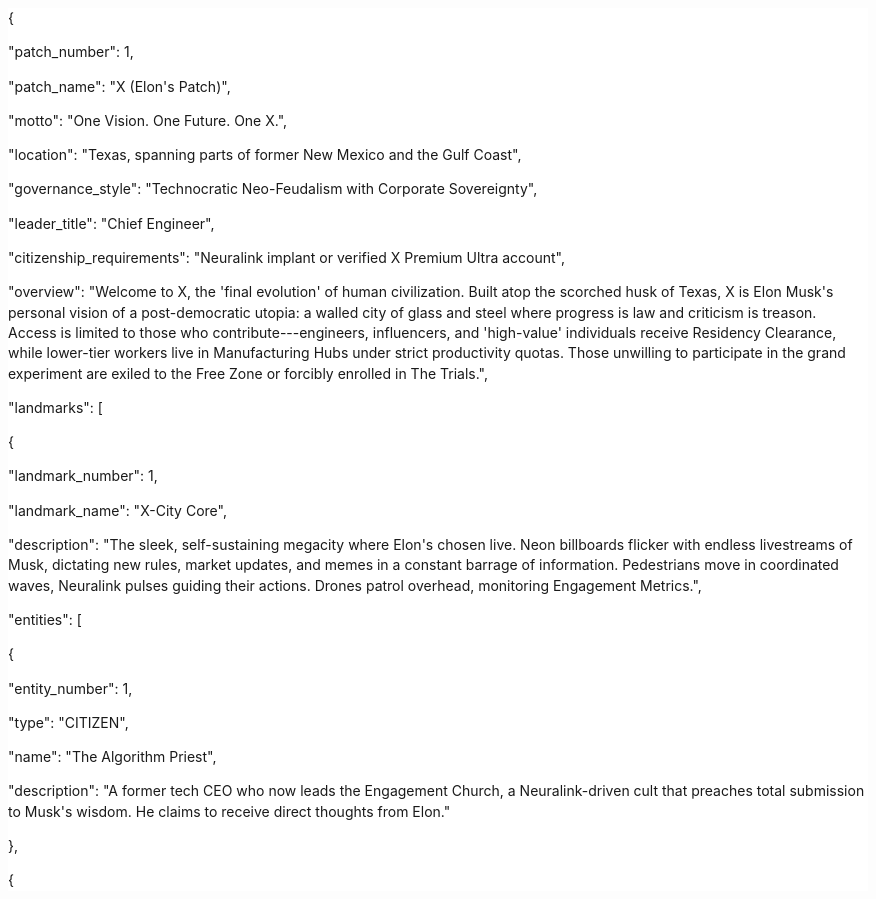 {

\"patch_number\": 1,

\"patch_name\": \"X (Elon's Patch)\",

\"motto\": \"One Vision. One Future. One X.\",

\"location\": \"Texas, spanning parts of former New Mexico and the Gulf
Coast\",

\"governance_style\": \"Technocratic Neo-Feudalism with Corporate
Sovereignty\",

\"leader_title\": \"Chief Engineer\",

\"citizenship_requirements\": \"Neuralink implant or verified X Premium
Ultra account\",

\"overview\": \"Welcome to X, the \'final evolution\' of human
civilization. Built atop the scorched husk of Texas, X is Elon Musk's
personal vision of a post-democratic utopia: a walled city of glass and
steel where progress is law and criticism is treason. Access is limited
to those who contribute---engineers, influencers, and \'high-value\'
individuals receive Residency Clearance, while lower-tier workers live
in Manufacturing Hubs under strict productivity quotas. Those unwilling
to participate in the grand experiment are exiled to the Free Zone or
forcibly enrolled in The Trials.\",

\"landmarks\": \[

{

\"landmark_number\": 1,

\"landmark_name\": \"X-City Core\",

\"description\": \"The sleek, self-sustaining megacity where Elon's
chosen live. Neon billboards flicker with endless livestreams of Musk,
dictating new rules, market updates, and memes in a constant barrage of
information. Pedestrians move in coordinated waves, Neuralink pulses
guiding their actions. Drones patrol overhead, monitoring Engagement
Metrics.\",

\"entities\": \[

{

\"entity_number\": 1,

\"type\": \"CITIZEN\",

\"name\": \"The Algorithm Priest\",

\"description\": \"A former tech CEO who now leads the Engagement
Church, a Neuralink-driven cult that preaches total submission to Musk's
wisdom. He claims to receive direct thoughts from Elon.\"

},

{

